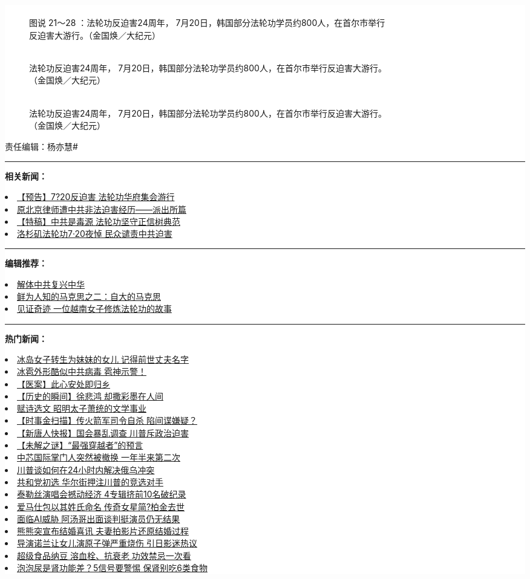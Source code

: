 <figure id="attachment_14038525" aria-describedby="caption-attachment-14038525" style="width: 600px" class="wp-caption aligncenter"><a target="_blank" href="https://i.epochtimes.com/assets/uploads/2023/07/id14038525-25.jpg"><img class="size-large wp-image-14038525" src="https://i.epochtimes.com/assets/uploads/2023/07/id14038525-25-600x400.jpg" alt="" width="600" b="400" /></a><figcaption id="caption-attachment-14038525" class="wp-caption-text">图说 21～28 ：法轮功反迫害24周年， 7月20日，韩国部分法轮功学员约800人，在首尔市举行反迫害大游行。（金国焕／大纪元）</figcaption></figure>
<figure id="attachment_14038569" aria-describedby="caption-attachment-14038569" style="width: 600px" class="wp-caption aligncenter"><a target="_blank" href="https://i.epochtimes.com/assets/uploads/2023/07/id14038569-27.jpg"><img class="size-large wp-image-14038569" src="https://i.epochtimes.com/assets/uploads/2023/07/id14038569-27-600x400.jpg" alt="" width="600" b="400" /></a><figcaption id="caption-attachment-14038569" class="wp-caption-text">法轮功反迫害24周年， 7月20日，韩国部分法轮功学员约800人，在首尔市举行反迫害大游行。（金国焕／大纪元）</figcaption></figure>
<figure id="attachment_14038572" aria-describedby="caption-attachment-14038572" style="width: 600px" class="wp-caption aligncenter"><a target="_blank" href="https://i.epochtimes.com/assets/uploads/2023/07/id14038572-28-.jpg"><img class="size-large wp-image-14038572" src="https://i.epochtimes.com/assets/uploads/2023/07/id14038572-28--600x400.jpg" alt="" width="600" b="400" /></a><figcaption id="caption-attachment-14038572" class="wp-caption-text">法轮功反迫害24周年， 7月20日，韩国部分法轮功学员约800人，在首尔市举行反迫害大游行。（金国焕／大纪元）</figcaption></figure>
<p>责任编辑：杨亦慧#</p>
	
<hr>


<strong>相关新闻：</strong>
<li><a href="https://github.com/19920513/djy/blob/master/gb/23/7/12/n14032986.md#1">【预告】7?20反迫害 法轮功华府集会游行</a></li>
<li><a href="https://github.com/19920513/djy/blob/master/gb/23/7/18/n14036691.md#1">原北京律师遭中共非法迫害经历——派出所篇</a></li>
<li><a href="https://github.com/19920513/djy/blob/master/gb/23/7/19/n14037281.md#1">【特稿】中共是毒源 法轮功坚守正信树典范</a></li>
<li><a href="https://github.com/19920513/djy/blob/master/gb/23/7/19/n14037381.md#1">洛杉矶法轮功7·20夜悼 民众谴责中共迫害</a></li>
<hr>


<strong>编辑推荐：</strong>
<li><a href="https://github.com/19920513/djy/blob/master/gb/18/3/21/n10237682.md?dfh#1" target="_blank">解体中共复兴中华</a></li><li><a href="https://github.com/tsiac2612/djy/blob/master/gb/10/7/10/n2962557.md#1" target="_blank">鲜为人知的马克思之二：自大的马克思</a></li><li><a href="https://github.com/tsiac2612/djy/blob/master/gb/19/3/17/n11119803.md#1" target="_blank">见证奇迹 一位越南女子修炼法轮功的故事</a></li>
<hr>

<strong>热门新闻：</strong>
<li><a href="https://github.com/19920513/djy/blob/master/gb/23/7/17/n14036236.md#1">冰岛女子转生为妹妹的女儿 记得前世丈夫名字</a></li>
<li><a href="https://github.com/19920513/djy/blob/master/gb/23/6/23/n14021438.md#1">冰雹外形酷似中共病毒  雹神示警！</a></li>
<li><a href="https://github.com/19920513/djy/blob/master/gb/23/5/16/n13997939.md#1">【医案】此心安处即归乡</a></li>
<li><a href="https://github.com/19920513/djy/blob/master/gb/23/7/4/n14027897.md#1">【历史的瞬间】徐悲鸿 却撒彩墨在人间</a></li>
<li><a href="https://github.com/19920513/djy/blob/master/gb/23/7/11/n14032488.md#1">赋诗选文 昭明太子萧统的文学事业</a></li>
<li><a href="https://github.com/19920513/djy/blob/master/gb/23/7/19/n14037711.md#1">【时事金扫描】传火箭军司令自杀 陷间谍嫌疑？</a></li>
<li><a href="https://github.com/19920513/djy/blob/master/gb/23/7/19/n14037991.md#1">【新唐人快报】国会暴乱调查 川普斥政治迫害</a></li>
<li><a href="https://github.com/19920513/djy/blob/master/gb/23/7/17/n14035772.md#1">【未解之谜】“最强穿越者”的预言</a></li>
<li><a href="https://github.com/19920513/djy/blob/master/gb/23/7/18/n14036497.md#1">中芯国际掌门人突然被撤换 一年半来第二次</a></li>
<li><a href="https://github.com/19920513/djy/blob/master/gb/23/7/17/n14036339.md#1">川普谈如何在24小时内解决俄乌冲突</a></li>
<li><a href="https://github.com/19920513/djy/blob/master/gb/23/7/17/n14036363.md#1">共和党初选 华尔街押注川普的竞选对手</a></li>
<li><a href="https://github.com/19920513/djy/blob/master/gb/23/7/17/n14036050.md#1">泰勒丝演唱会撼动经济 4专辑挤前10名破纪录</a></li>
<li><a href="https://github.com/19920513/djy/blob/master/gb/23/7/17/n14036385.md#1">爱马仕包以其姓氏命名 传奇女星简?柏金去世</a></li>
<li><a href="https://github.com/19920513/djy/blob/master/gb/23/7/18/n14036660.md#1">面临AI威胁 阿汤哥出面谈判挺演员仍无结果</a></li>
<li><a href="https://github.com/19920513/djy/blob/master/gb/23/7/18/n14036733.md#1">熊熊突宣布结婚喜讯 夫妻拍影片还原结婚过程</a></li>
<li><a href="https://github.com/19920513/djy/blob/master/gb/23/7/18/n14036770.md#1">导演诺兰让女儿演原子弹严重烧伤 引日影迷热议</a></li>
<li><a href="https://github.com/19920513/djy/blob/master/gb/23/7/3/n14027443.md#1">超级食品纳豆 溶血栓、抗衰老 功效禁忌一次看</a></li>
<li><a href="https://github.com/19920513/djy/blob/master/gb/23/7/16/n14035592.md#1">泡泡尿是肾功能差？5信号要警惕 保肾别吃6类食物</a></li>